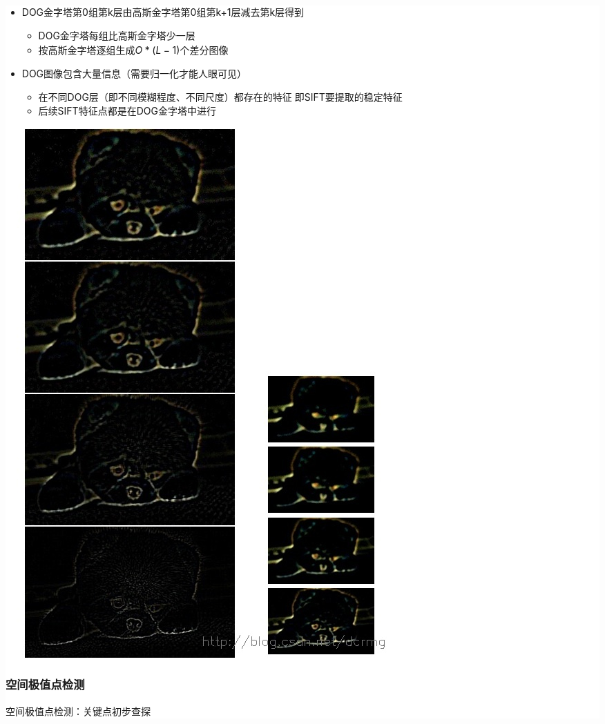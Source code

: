 -	DOG金字塔第0组第k层由高斯金字塔第0组第k+1层减去第k层得到
	-	DOG金字塔每组比高斯金字塔少一层
	-	按高斯金字塔逐组生成$O * (L-1)$个差分图像

-	DOG图像包含大量信息（需要归一化才能人眼可见）
	-	在不同DOG层（即不同模糊程度、不同尺度）都存在的特征
		即SIFT要提取的稳定特征
	-	后续SIFT特征点都是在DOG金字塔中进行

![image_dog_pyramid_instance](imgs/image_dog_pyramid_instance.png)

###	空间极值点检测

空间极值点检测：关键点初步查探
